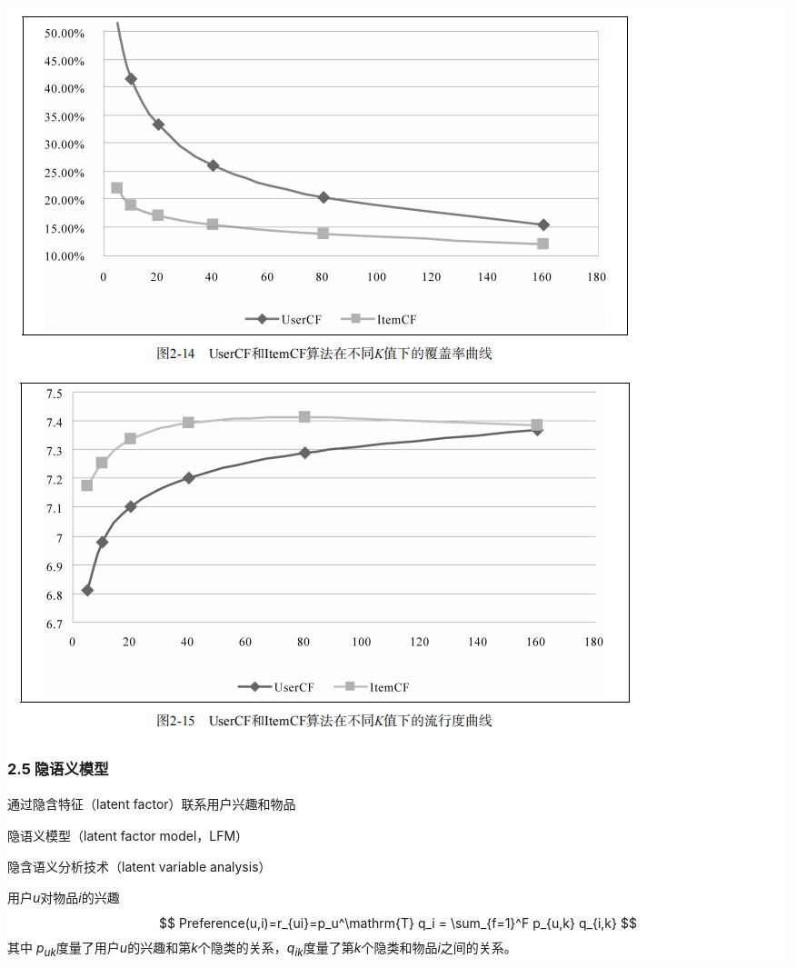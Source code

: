 ![](assets/ch2-2.png)

### 2.5 隐语义模型

通过隐含特征（latent factor）联系用户兴趣和物品

隐语义模型（latent factor model，LFM）

隐含语义分析技术（latent variable analysis）

用户$u$对物品$i$的兴趣
$$
Preference(u,i)=r_{ui}=p_u^\mathrm{T} q_i = \sum_{f=1}^F p_{u,k} q_{i,k}
$$
其中 $p_{uk}$度量了用户$u$的兴趣和第$k$个隐类的关系，$q_{ik}$度量了第$k$个隐类和物品$i$之间的关系。
